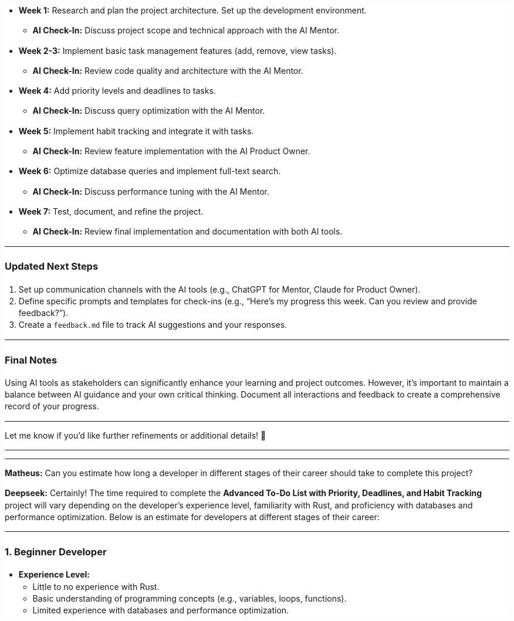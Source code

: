 - **Week 1:** Research and plan the project architecture. Set up the development environment.  
  - **AI Check-In:** Discuss project scope and technical approach with the AI Mentor.  

- **Week 2-3:** Implement basic task management features (add, remove, view tasks).  
  - **AI Check-In:** Review code quality and architecture with the AI Mentor.  

- **Week 4:** Add priority levels and deadlines to tasks.  
  - **AI Check-In:** Discuss query optimization with the AI Mentor.  

- **Week 5:** Implement habit tracking and integrate it with tasks.  
  - **AI Check-In:** Review feature implementation with the AI Product Owner.  

- **Week 6:** Optimize database queries and implement full-text search.  
  - **AI Check-In:** Discuss performance tuning with the AI Mentor.  

- **Week 7:** Test, document, and refine the project.  
  - **AI Check-In:** Review final implementation and documentation with both AI tools.

---

### **Updated Next Steps**
1. Set up communication channels with the AI tools (e.g., ChatGPT for Mentor, Claude for Product Owner).  
2. Define specific prompts and templates for check-ins (e.g., “Here’s my progress this week. Can you review and provide feedback?”).  
3. Create a `feedback.md` file to track AI suggestions and your responses.

---

### **Final Notes**
Using AI tools as stakeholders can significantly enhance your learning and project outcomes. However, it’s important to maintain a balance between AI guidance and your own critical thinking. Document all interactions and feedback to create a comprehensive record of your progress.

---

Let me know if you’d like further refinements or additional details! 🚀


---
---
**Matheus:** 
Can you estimate how long a developer in different stages of their career should take to complete this project?

**Deepseek:** 
Certainly! The time required to complete the **Advanced To-Do List with Priority, Deadlines, and Habit Tracking** project will vary depending on the developer’s experience level, familiarity with Rust, and proficiency with databases and performance optimization. Below is an estimate for developers at different stages of their career:

---

### **1. Beginner Developer**
- **Experience Level:**  
  - Little to no experience with Rust.  
  - Basic understanding of programming concepts (e.g., variables, loops, functions).  
  - Limited experience with databases and performance optimization.
